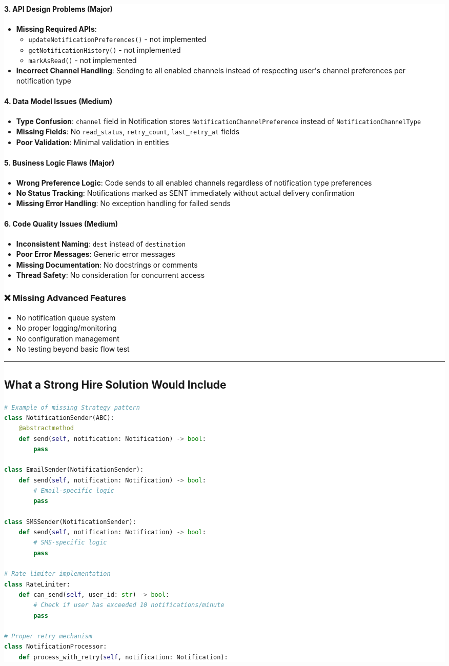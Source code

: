 #### **3. API Design Problems (Major)**
- **Missing Required APIs**: 
  - `updateNotificationPreferences()` - not implemented
  - `getNotificationHistory()` - not implemented  
  - `markAsRead()` - not implemented
- **Incorrect Channel Handling**: Sending to all enabled channels instead of respecting user's channel preferences per notification type

#### **4. Data Model Issues (Medium)**
- **Type Confusion**: `channel` field in Notification stores `NotificationChannelPreference` instead of `NotificationChannelType`
- **Missing Fields**: No `read_status`, `retry_count`, `last_retry_at` fields
- **Poor Validation**: Minimal validation in entities

#### **5. Business Logic Flaws (Major)**
- **Wrong Preference Logic**: Code sends to all enabled channels regardless of notification type preferences
- **No Status Tracking**: Notifications marked as SENT immediately without actual delivery confirmation
- **Missing Error Handling**: No exception handling for failed sends

#### **6. Code Quality Issues (Medium)**
- **Inconsistent Naming**: `dest` instead of `destination`
- **Poor Error Messages**: Generic error messages
- **Missing Documentation**: No docstrings or comments
- **Thread Safety**: No consideration for concurrent access

### **❌ Missing Advanced Features**
- No notification queue system
- No proper logging/monitoring
- No configuration management
- No testing beyond basic flow test

---

## **What a Strong Hire Solution Would Include**

```python
# Example of missing Strategy pattern
class NotificationSender(ABC):
    @abstractmethod
    def send(self, notification: Notification) -> bool:
        pass

class EmailSender(NotificationSender):
    def send(self, notification: Notification) -> bool:
        # Email-specific logic
        pass

class SMSSender(NotificationSender):
    def send(self, notification: Notification) -> bool:
        # SMS-specific logic
        pass

# Rate limiter implementation
class RateLimiter:
    def can_send(self, user_id: str) -> bool:
        # Check if user has exceeded 10 notifications/minute
        pass

# Proper retry mechanism
class NotificationProcessor:
    def process_with_retry(self, notification: Notification):
```
